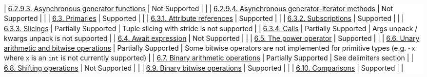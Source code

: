 | [6.2.9.3. Asynchronous generator functions](https://docs.python.org/3/reference/expressions.html#asynchronous-generator-functions)                | Not Supported       |                                                                                                                                                                                                                                              |
| [6.2.9.4. Asynchronous generator-iterator methods](https://docs.python.org/3/reference/expressions.html#asynchronous-generator-iterator-methods)  | Not Supported       |                                                                                                                                                                                                                                              |
| [6.3. Primaries](https://docs.python.org/3/reference/expressions.html#primaries)                                                                  | Supported           |                                                                                                                                                                                                                                              |
| [6.3.1. Attribute references](https://docs.python.org/3/reference/expressions.html#attribute-references)                                          | Supported           |                                                                                                                                                                                                                                              |
| [6.3.2. Subscriptions](https://docs.python.org/3/reference/expressions.html#subscriptions)                                                        | Supported           |                                                                                                                                                                                                                                              |
| [6.3.3. Slicings](https://docs.python.org/3/reference/expressions.html#slicings)                                                                  | Partially Supported | Tuple slicing with stride is not supported                                                                                                                                                                                                   |
| [6.3.4. Calls](https://docs.python.org/3/reference/expressions.html#calls)                                                                        | Partially Supported | Args unpack / kwargs unpack is not supported                                                                                                                                                                                                 |
| [6.4. Await expression](https://docs.python.org/3/reference/expressions.html#await-expression)                                                    | Not Supported       |                                                                                                                                                                                                                                              |
| [6.5. The power operator](https://docs.python.org/3/reference/expressions.html#the-power-operator)                                                | Supported           |                                                                                                                                                                                                                                              |
| [6.6. Unary arithmetic and bitwise operations](https://docs.python.org/3/reference/expressions.html#unary-arithmetic-and-bitwise-operations)      | Partially Supported | Some bitwise operators are not implemented for primitive types (e.g. `~x` where `x` is an `int` is not currently supported)                                                                                                                  |
| [6.7. Binary arithmetic operations](https://docs.python.org/3/reference/expressions.html#binary-arithmetic-operations)                            | Partially Supported | See delimiters section                                                                                                                                                                                                                       |
| [6.8. Shifting operations](https://docs.python.org/3/reference/expressions.html#shifting-operations)                                              | Not Supported       |                                                                                                                                                                                                                                              |
| [6.9. Binary bitwise operations](https://docs.python.org/3/reference/expressions.html#binary-bitwise-operations)                                  | Supported           |                                                                                                                                                                                                                                              |
| [6.10. Comparisons](https://docs.python.org/3/reference/expressions.html#comparisons)                                                             | Supported           |                                                                                                                                                                                                                                              |
